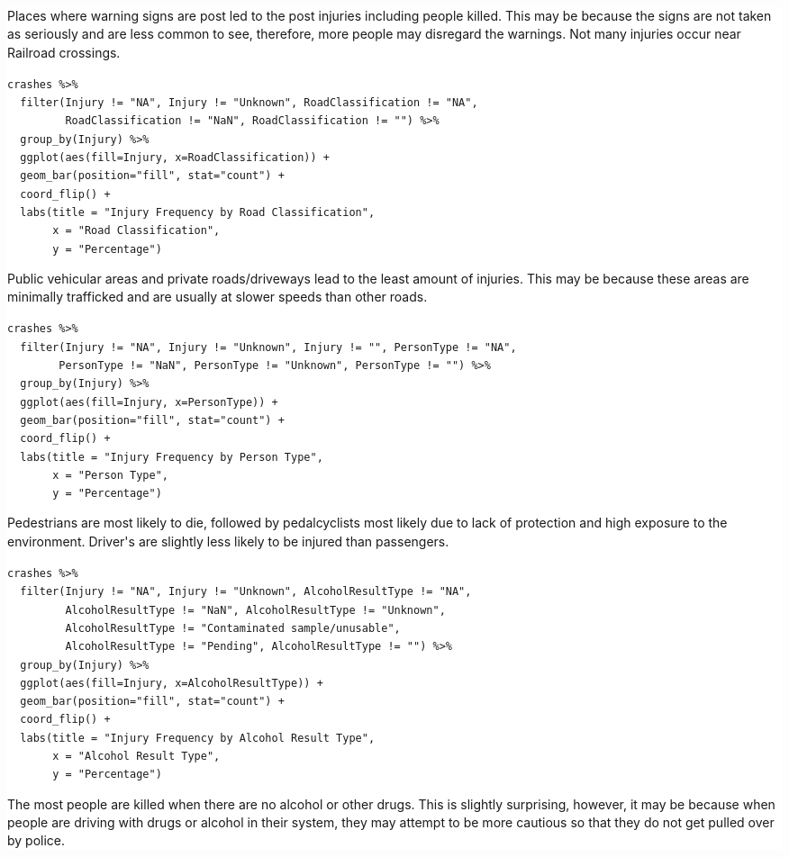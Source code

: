 Places where warning signs are post led to the post injuries including people killed. This may be because the signs are not taken as seriously and are less common to see, therefore, more people may disregard the warnings. Not many injuries occur near Railroad crossings. 

```{r road-class-injury, echo=FALSE, fig.width = 10}
crashes %>%
  filter(Injury != "NA", Injury != "Unknown", RoadClassification != "NA", 
         RoadClassification != "NaN", RoadClassification != "") %>%
  group_by(Injury) %>%
  ggplot(aes(fill=Injury, x=RoadClassification)) + 
  geom_bar(position="fill", stat="count") + 
  coord_flip() + 
  labs(title = "Injury Frequency by Road Classification",
       x = "Road Classification",
       y = "Percentage")
```

Public vehicular areas and private roads/driveways lead to the least amount of injuries. This may be because these areas are minimally trafficked and are usually at slower speeds than other roads. 

```{r person-injury, echo=FALSE, fig.width = 10}
crashes %>%
  filter(Injury != "NA", Injury != "Unknown", Injury != "", PersonType != "NA", 
        PersonType != "NaN", PersonType != "Unknown", PersonType != "") %>%
  group_by(Injury) %>%
  ggplot(aes(fill=Injury, x=PersonType)) + 
  geom_bar(position="fill", stat="count") + 
  coord_flip() + 
  labs(title = "Injury Frequency by Person Type",
       x = "Person Type",
       y = "Percentage")
```

Pedestrians are most likely to die, followed by pedalcyclists most likely due to lack of protection and high exposure to the environment. Driver's are slightly less likely to be injured than passengers. 

```{r alcohol-filter-injury, echo=FALSE, fig.width = 10}
crashes %>%
  filter(Injury != "NA", Injury != "Unknown", AlcoholResultType != "NA", 
         AlcoholResultType != "NaN", AlcoholResultType != "Unknown",
         AlcoholResultType != "Contaminated sample/unusable", 
         AlcoholResultType != "Pending", AlcoholResultType != "") %>%
  group_by(Injury) %>%
  ggplot(aes(fill=Injury, x=AlcoholResultType)) + 
  geom_bar(position="fill", stat="count") + 
  coord_flip() + 
  labs(title = "Injury Frequency by Alcohol Result Type",
       x = "Alcohol Result Type",
       y = "Percentage")
```

The most people are killed when there are no alcohol or other drugs. This is slightly surprising, however, it may be because when people are driving with drugs or alcohol in their system, they may attempt to be more cautious so that they do not get pulled over by police. 
